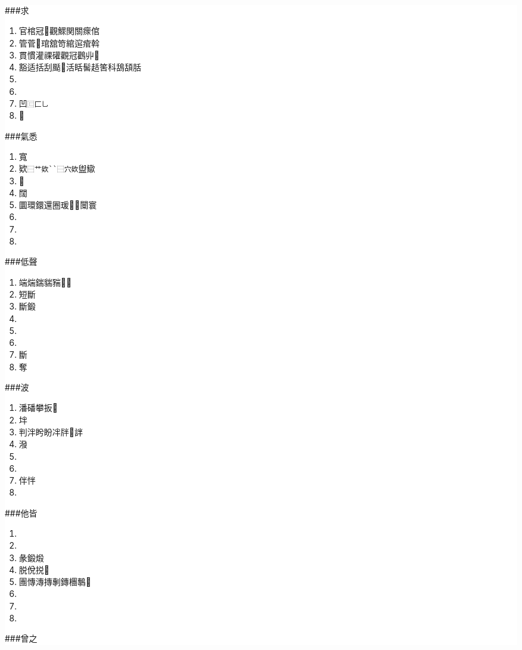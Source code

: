###求

1. 官棺冠𠜍觀鰥関關瘝倌
2. 管菅𬋩琯舘笴綰逭痯斡
3. 貫慣灌祼礶觀冠鸛丱𣩔
4. 豁适括刮颳𢼛活䀨髺趏筈科鴰頢䏦
5. 
6. 
7. 凹`⿷匚乚`
8. 𣢯

###氣悉

1. 寬
2. 欵`⿱艹欸``⿱穴欸`盥䲌
3. 𢕫
4. 闊
5. 圜環鐶還圈瑗𡑡𪍺闤寰
6. 
7. 
8. 

###低聲

1. 端煓鍴貒䝎𩤚𧤗
2. 短斷
3. 斷鍛
4. 
5. 
6. 
7. 斷
8. 奪

###波

1. 潘磻攀扳𢬵
2. 坢
3. 判泮盻盼冸牉𩢔詊
4. 潑
5. 
6. 
7. 伴怑
8. 

###他皆

1. 
2. 
3. 彖鍛煅
4. 脱侻捝𤿫
5. 團慱漙摶剸鏄檲鷒𩅂
6. 
7. 
8. 

###曾之
